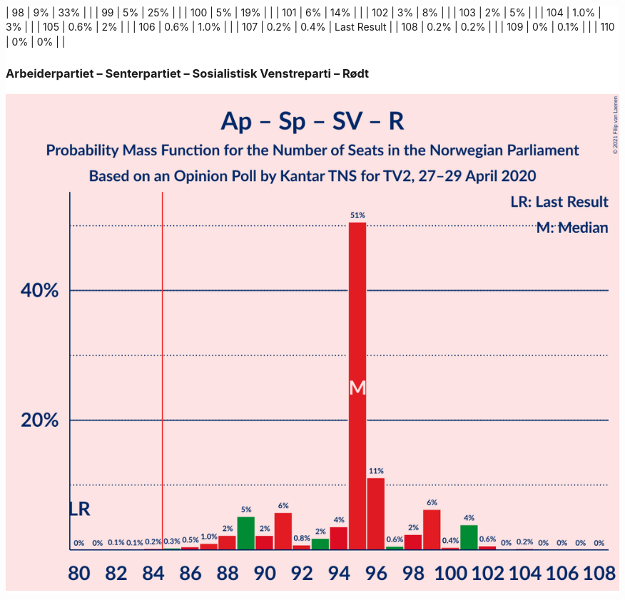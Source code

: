 | 98 | 9% | 33% |  |
| 99 | 5% | 25% |  |
| 100 | 5% | 19% |  |
| 101 | 6% | 14% |  |
| 102 | 3% | 8% |  |
| 103 | 2% | 5% |  |
| 104 | 1.0% | 3% |  |
| 105 | 0.6% | 2% |  |
| 106 | 0.6% | 1.0% |  |
| 107 | 0.2% | 0.4% | Last Result |
| 108 | 0.2% | 0.2% |  |
| 109 | 0% | 0.1% |  |
| 110 | 0% | 0% |  |

### Arbeiderpartiet – Senterpartiet – Sosialistisk Venstreparti – Rødt

![Graph with seats probability mass function not yet produced](2020-04-29-KantarTNS-coalitions-seats-pmf-ap–sp–sv–r.png "Seats Probability Mass Function")
